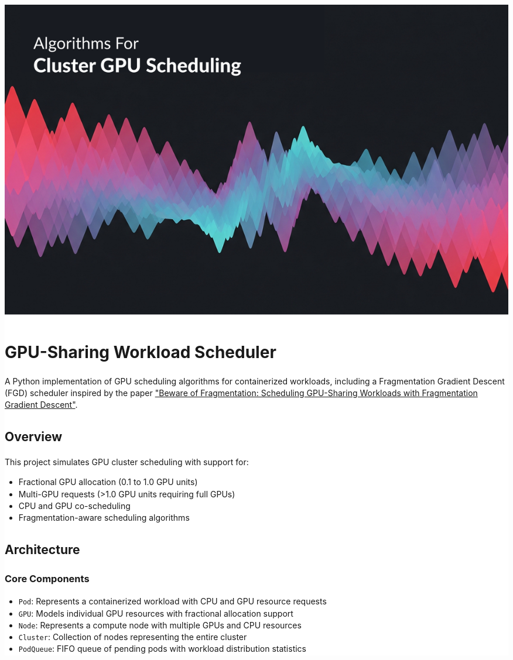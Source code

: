 
![Header](data/GPUSchedulerHeader.png)
# GPU-Sharing Workload Scheduler

A Python implementation of GPU scheduling algorithms for containerized workloads, including a Fragmentation Gradient Descent (FGD) scheduler inspired by the paper ["Beware of Fragmentation: Scheduling GPU-Sharing Workloads with Fragmentation Gradient Descent"](https://arxiv.org/abs/2305.19537).

## Overview

This project simulates GPU cluster scheduling with support for:

* Fractional GPU allocation (0.1 to 1.0 GPU units)
* Multi-GPU requests (>1.0 GPU units requiring full GPUs)
* CPU and GPU co-scheduling
* Fragmentation-aware scheduling algorithms

## Architecture

### Core Components

* `Pod`: Represents a containerized workload with CPU and GPU resource requests
* `GPU`: Models individual GPU resources with fractional allocation support
* `Node`: Represents a compute node with multiple GPUs and CPU resources
* `Cluster`: Collection of nodes representing the entire cluster
* `PodQueue`: FIFO queue of pending pods with workload distribution statistics
